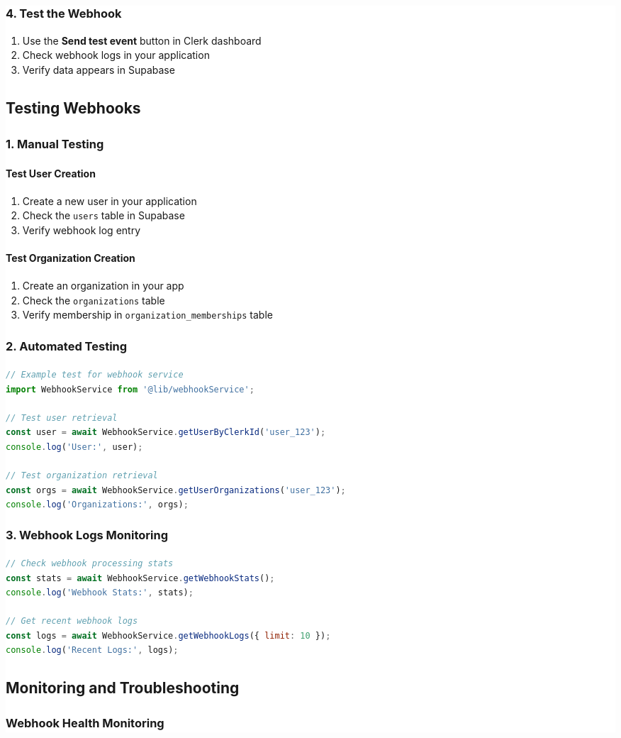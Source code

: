 ### 4. Test the Webhook

1. Use the **Send test event** button in Clerk dashboard
2. Check webhook logs in your application
3. Verify data appears in Supabase

## Testing Webhooks

### 1. Manual Testing

#### Test User Creation
1. Create a new user in your application
2. Check the `users` table in Supabase
3. Verify webhook log entry

#### Test Organization Creation
1. Create an organization in your app
2. Check the `organizations` table
3. Verify membership in `organization_memberships` table

### 2. Automated Testing

```javascript
// Example test for webhook service
import WebhookService from '@lib/webhookService';

// Test user retrieval
const user = await WebhookService.getUserByClerkId('user_123');
console.log('User:', user);

// Test organization retrieval
const orgs = await WebhookService.getUserOrganizations('user_123');
console.log('Organizations:', orgs);
```

### 3. Webhook Logs Monitoring

```javascript
// Check webhook processing stats
const stats = await WebhookService.getWebhookStats();
console.log('Webhook Stats:', stats);

// Get recent webhook logs
const logs = await WebhookService.getWebhookLogs({ limit: 10 });
console.log('Recent Logs:', logs);
```

## Monitoring and Troubleshooting

### Webhook Health Monitoring
